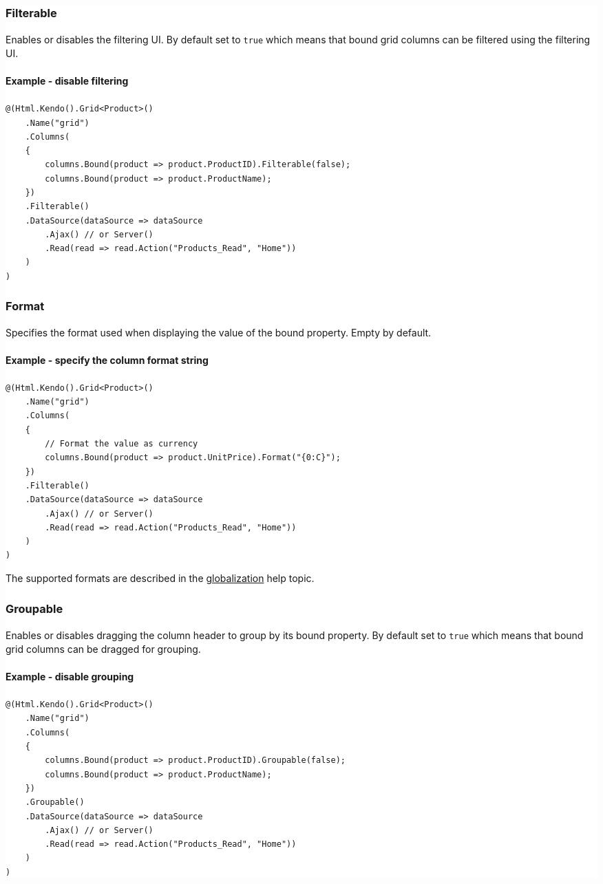 ### Filterable

Enables or disables the filtering UI. By default set to `true` which means that bound grid columns can be filtered using
the filtering UI.

#### Example - disable filtering

    @(Html.Kendo().Grid<Product>()
        .Name("grid")
        .Columns(
        {
            columns.Bound(product => product.ProductID).Filterable(false);
            columns.Bound(product => product.ProductName);
        })
        .Filterable()
        .DataSource(dataSource => dataSource
            .Ajax() // or Server()
            .Read(read => read.Action("Products_Read", "Home"))
        )
    )

###  Format

Specifies the format used when displaying the value of the bound property. Empty by default.

#### Example - specify the column format string

    @(Html.Kendo().Grid<Product>()
        .Name("grid")
        .Columns(
        {
            // Format the value as currency
            columns.Bound(product => product.UnitPrice).Format("{0:C}");
        })
        .Filterable()
        .DataSource(dataSource => dataSource
            .Ajax() // or Server()
            .Read(read => read.Action("Products_Read", "Home"))
        )
    )

The supported formats are described in the [globalization](/framework/globalization/overview)
help topic.

### Groupable
Enables or disables dragging the column header to group by its bound property. By default set to `true` which means that bound
grid columns can be dragged for grouping.

#### Example - disable grouping
    @(Html.Kendo().Grid<Product>()
        .Name("grid")
        .Columns(
        {
            columns.Bound(product => product.ProductID).Groupable(false);
            columns.Bound(product => product.ProductName);
        })
        .Groupable()
        .DataSource(dataSource => dataSource
            .Ajax() // or Server()
            .Read(read => read.Action("Products_Read", "Home"))
        )
    )
